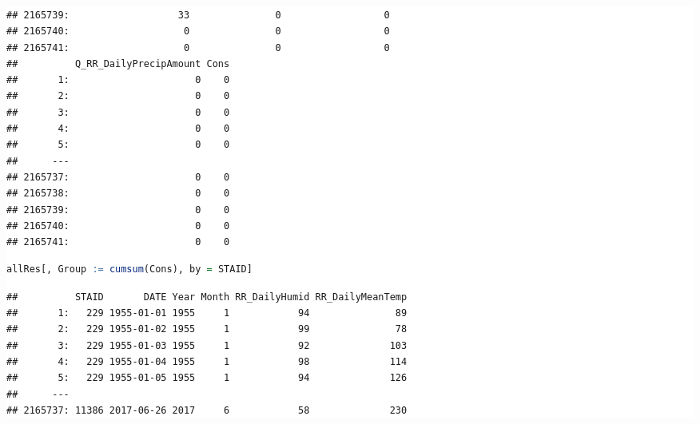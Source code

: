     ## 2165739:                   33               0                  0
    ## 2165740:                    0               0                  0
    ## 2165741:                    0               0                  0
    ##          Q_RR_DailyPrecipAmount Cons
    ##       1:                      0    0
    ##       2:                      0    0
    ##       3:                      0    0
    ##       4:                      0    0
    ##       5:                      0    0
    ##      ---                            
    ## 2165737:                      0    0
    ## 2165738:                      0    0
    ## 2165739:                      0    0
    ## 2165740:                      0    0
    ## 2165741:                      0    0

``` r
allRes[, Group := cumsum(Cons), by = STAID]
```

    ##          STAID       DATE Year Month RR_DailyHumid RR_DailyMeanTemp
    ##       1:   229 1955-01-01 1955     1            94               89
    ##       2:   229 1955-01-02 1955     1            99               78
    ##       3:   229 1955-01-03 1955     1            92              103
    ##       4:   229 1955-01-04 1955     1            98              114
    ##       5:   229 1955-01-05 1955     1            94              126
    ##      ---                                                           
    ## 2165737: 11386 2017-06-26 2017     6            58              230